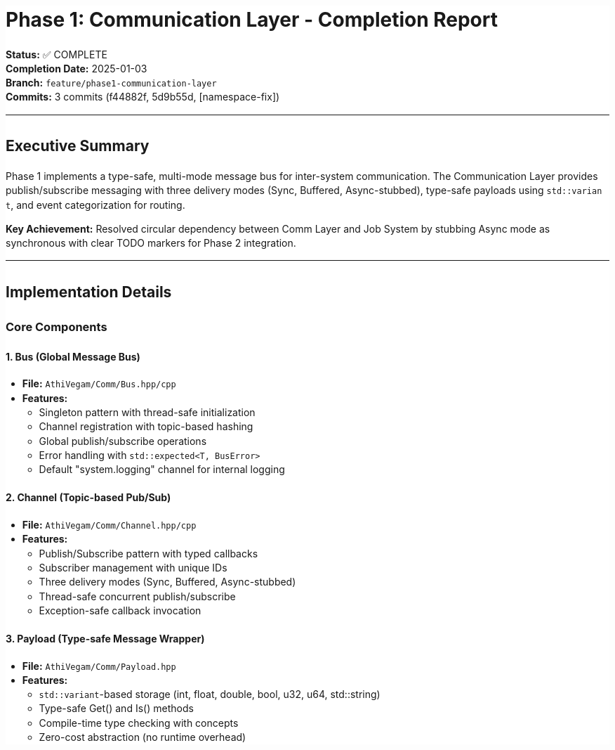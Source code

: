 # Phase 1: Communication Layer - Completion Report

**Status:** ✅ COMPLETE  
**Completion Date:** 2025-01-03  
**Branch:** `feature/phase1-communication-layer`  
**Commits:** 3 commits (f44882f, 5d9b55d, [namespace-fix])

---

## Executive Summary

Phase 1 implements a type-safe, multi-mode message bus for inter-system communication. The Communication Layer provides publish/subscribe messaging with three delivery modes (Sync, Buffered, Async-stubbed), type-safe payloads using `std::variant`, and event categorization for routing.

**Key Achievement:** Resolved circular dependency between Comm Layer and Job System by stubbing Async mode as synchronous with clear TODO markers for Phase 2 integration.

---

## Implementation Details

### Core Components

#### 1. Bus (Global Message Bus)
- **File:** `AthiVegam/Comm/Bus.hpp/cpp`
- **Features:**
  - Singleton pattern with thread-safe initialization
  - Channel registration with topic-based hashing
  - Global publish/subscribe operations
  - Error handling with `std::expected<T, BusError>`
  - Default "system.logging" channel for internal logging

#### 2. Channel (Topic-based Pub/Sub)
- **File:** `AthiVegam/Comm/Channel.hpp/cpp`
- **Features:**
  - Publish/Subscribe pattern with typed callbacks
  - Subscriber management with unique IDs
  - Three delivery modes (Sync, Buffered, Async-stubbed)
  - Thread-safe concurrent publish/subscribe
  - Exception-safe callback invocation

#### 3. Payload (Type-safe Message Wrapper)
- **File:** `AthiVegam/Comm/Payload.hpp`
- **Features:**
  - `std::variant`-based storage (int, float, double, bool, u32, u64, std::string)
  - Type-safe Get<T>() and Is<T>() methods
  - Compile-time type checking with concepts
  - Zero-cost abstraction (no runtime overhead)
